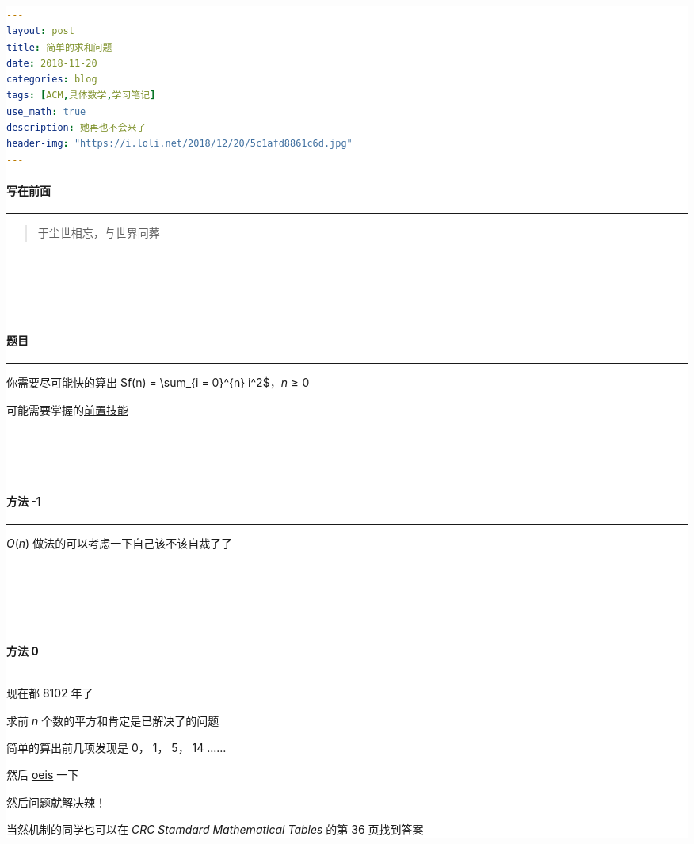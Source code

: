 ```yaml
---
layout: post
title: 简单的求和问题
date: 2018-11-20
categories: blog
tags: [ACM,具体数学,学习笔记]
use_math: true	
description: 她再也不会来了
header-img: "https://i.loli.net/2018/12/20/5c1afd8861c6d.jpg"
---
```




#### 写在前面

*****

> 于尘世相忘，与世界同葬

<br><br><br><br>



#### 题目

***

你需要尽可能快的算出 $f(n) = \sum_{i = 0}^{n} i^2$，$n \geq 0$<br>

可能需要掌握的[前置技能](http://seventeenjcinta.com/blog/2018/11/12/yuesefuhuan/)

<br><br><br>



#### 方法 -1

------

$O(n)$ 做法的可以考虑一下自己该不该自裁了了

<br><br><br><br>



#### 方法 0

****

现在都 8102 年了<br>

求前 $n$ 个数的平方和肯定是已解决了的问题<br>

简单的算出前几项发现是 0， 1， 5， 14 ……<br>

然后 [oeis](http://oeis.org/) 一下<br>

然后问题就[解决](http://oeis.org/search?q=0%2C+1%2C+5%2C+14&language=english&go=Search)辣！<br>

当然机制的同学也可以在 $CRC$ $Stamdard$ $Mathematical$ $Tables$ 的第 36 页找到答案<br>
